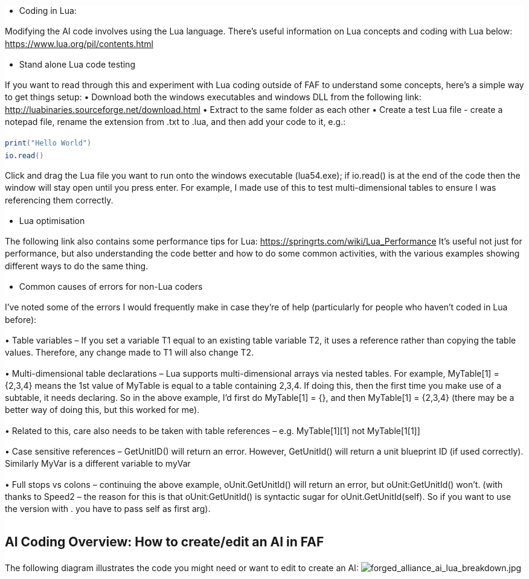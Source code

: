 - Coding in Lua:

Modifying the AI code involves using the Lua language.  There’s useful information on Lua concepts and coding with Lua below:
https://www.lua.org/pil/contents.html

- Stand alone Lua code testing

If you want to read through this and experiment with Lua coding outside of FAF to understand some concepts, here’s a simple way to get things setup:
•	Download both the windows executables and windows DLL from the following link:
http://luabinaries.sourceforge.net/download.html
•	Extract to the same folder as each other
•	Create a test Lua file - create a notepad file, rename the extension from .txt to .lua, and then add your code to it, e.g.:
```lua
print("Hello World")
io.read()
```

Click and drag the Lua file you want to run onto the windows executable (lua54.exe); if io.read() is at the end of the code then the window will stay open until you press enter.
For example, I made use of this to test multi-dimensional tables to ensure I was referencing them correctly.

- Lua optimisation

The following link also contains some performance tips for Lua:
https://springrts.com/wiki/Lua_Performance
It’s useful not just for performance, but also understanding the code better and how to do some common activities, with the various examples showing different ways to do the same thing.
- Common causes of errors for non-Lua coders

I’ve noted some of the errors I would frequently make in case they’re of help (particularly for people who haven’t coded in Lua before):

•	Table variables – If you set a variable T1 equal to an existing table variable T2, it uses a reference rather than copying the table values.  Therefore, any change made to T1 will also change T2.

•	Multi-dimensional table declarations – Lua supports multi-dimensional arrays via nested tables.  For example, MyTable[1] = {2,3,4} means the 1st value of MyTable is equal to a table containing 2,3,4.  If doing this, then the first time you make use of a subtable, it needs declaring.  So in the above example, I’d first do MyTable[1] = {}, and then MyTable[1] = {2,3,4} (there may be a better way of doing this, but this worked for me).

•	Related to this, care also needs to be taken with table references – e.g. MyTable[1][1] not MyTable[1[1]]

•	Case sensitive references – GetUnitID() will return an error.  However, GetUnitId() will return a unit blueprint ID (if used correctly).  Similarly MyVar is a different variable to myVar

•	Full stops vs colons – continuing the above example, oUnit.GetUnitId() will return an error, but oUnit:GetUnitId() won’t.  (with thanks to Speed2 – the reason for this is that oUnit:GetUnitId() is syntactic sugar for oUnit.GetUnitId(self). So if you want to use the version with . you have to pass self as first arg).


## AI Coding Overview: How to create/edit an AI in FAF
The following diagram illustrates the code you might need or want to edit to create an AI:
![forged_alliance_ai_lua_breakdown.jpg](/images/ai/forged_alliance_ai_lua_breakdown.jpg)
